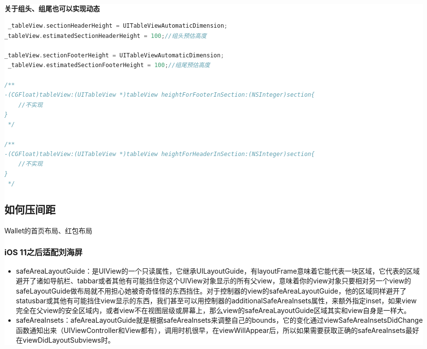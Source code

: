 **关于组头、组尾也可以实现动态**
``` objectivec
 _tableView.sectionHeaderHeight = UITableViewAutomaticDimension;
_tableView.estimatedSectionHeaderHeight = 100;//组头预估高度
        
_tableView.sectionFooterHeight = UITableViewAutomaticDimension;
 _tableView.estimatedSectionFooterHeight = 100;//组尾预估高度

/**
-(CGFloat)tableView:(UITableView *)tableView heightForFooterInSection:(NSInteger)section{
    //不实现
}
 */

/**
-(CGFloat)tableView:(UITableView *)tableView heightForHeaderInSection:(NSInteger)section{
    //不实现
}
 */
```

## 如何压间距
Wallet的首页布局、红包布局

### iOS 11之后适配刘海屏
* safeAreaLayoutGuide：是UIView的一个只读属性，它继承UILayoutGuide，有layoutFrame意味着它能代表一块区域，它代表的区域避开了诸如导航栏、tabbar或者其他有可能挡住你这个UIView对象显示的所有父view，意味着你的view对象只要相对另一个view的safeLayoutGuide做布局就不用担心她被奇奇怪怪的东西挡住。对于控制器的view的safeAreaLayoutGuide，他的区域同样避开了statusbar或其他有可能挡住view显示的东西，我们甚至可以用控制器的additionalSafeAreaInsets属性，来额外指定inset，如果view完全在父view的安全区域内，或者view不在视图层级或屏幕上，那么view的safeAreaLayoutGuide区域其实和view自身是一样大。
* safeAreaInsets：afeAreaLayoutGuide就是根据safeAreaInsets来调整自己的bounds，它的变化通过viewSafeAreaInsetsDidChange函数通知出来（UIViewController和View都有），调用时机很早，在viewWillAppear后，所以如果需要获取正确的safeAreaInsets最好在viewDidLayoutSubviews时。